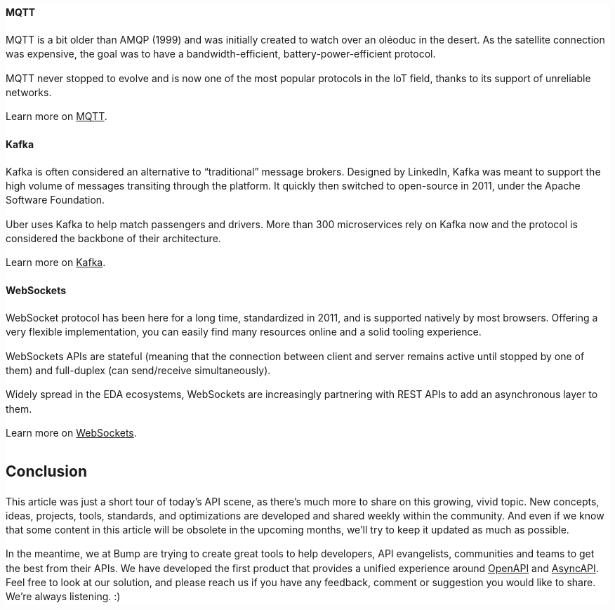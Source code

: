 #### MQTT

MQTT is a bit older than AMQP (1999) and was initially created to watch over an oléoduc in the desert. As the satellite connection was expensive, the goal was to have a bandwidth-efficient, battery-power-efficient protocol.

MQTT never stopped to evolve and is now one of the most popular protocols in the IoT field, thanks to its support of unreliable networks.

Learn more on [MQTT](https://mqtt.org).

#### Kafka

Kafka is often considered an alternative to “traditional” message brokers. Designed by LinkedIn, Kafka was meant to support the high volume of messages transiting through the platform. It quickly then switched to open-source in 2011, under the Apache Software Foundation.

Uber uses Kafka to help match passengers and drivers. More than 300 microservices rely on Kafka now and the protocol is considered the backbone of their architecture.

Learn more on [Kafka](https://en.wikipedia.org/wiki/Apache_Kafka).

#### WebSockets

WebSocket protocol has been here for a long time, standardized in 2011, and is supported natively by most browsers. Offering a very flexible implementation, you can easily find many resources online and a solid tooling experience.

WebSockets APIs are stateful (meaning that the connection between client and server remains active until stopped by one of them) and full-duplex (can send/receive simultaneously).

Widely spread in the EDA ecosystems, WebSockets are increasingly partnering with REST APIs to add an asynchronous layer to them.

Learn more on [WebSockets](https://en.wikipedia.org/wiki/WebSocket).

## Conclusion

This article was just a short tour of today’s API scene, as there’s much more to share on this growing, vivid topic. New concepts, ideas, projects, tools, standards, and optimizations are developed and shared weekly within the community. And even if we know that some content in this article will be obsolete in the upcoming months, we’ll try to keep it updated as much as possible.

In the meantime, we at Bump are trying to create great tools to help developers, API evangelists, communities and teams to get the best from their APIs. We have developed the first product that provides a unified experience around [OpenAPI](https://bump.sh/openapi) and [AsyncAPI](https://bump.sh/asyncapi). Feel free to look at our solution, and please reach us if you have any feedback, comment or suggestion you would like to share. We’re always listening. :)
